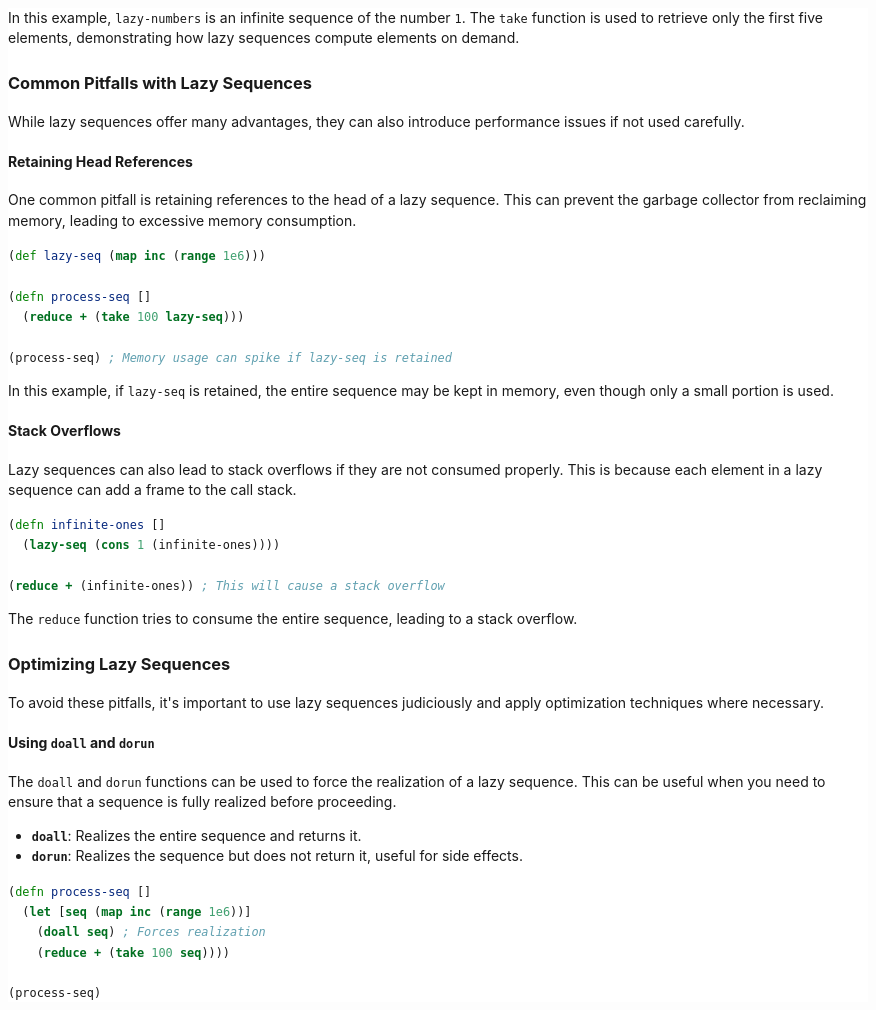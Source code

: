 In this example, `lazy-numbers` is an infinite sequence of the number `1`. The `take` function is used to retrieve only the first five elements, demonstrating how lazy sequences compute elements on demand.

### Common Pitfalls with Lazy Sequences

While lazy sequences offer many advantages, they can also introduce performance issues if not used carefully.

#### Retaining Head References

One common pitfall is retaining references to the head of a lazy sequence. This can prevent the garbage collector from reclaiming memory, leading to excessive memory consumption.

```clojure
(def lazy-seq (map inc (range 1e6)))

(defn process-seq []
  (reduce + (take 100 lazy-seq)))

(process-seq) ; Memory usage can spike if lazy-seq is retained
```

In this example, if `lazy-seq` is retained, the entire sequence may be kept in memory, even though only a small portion is used.

#### Stack Overflows

Lazy sequences can also lead to stack overflows if they are not consumed properly. This is because each element in a lazy sequence can add a frame to the call stack.

```clojure
(defn infinite-ones []
  (lazy-seq (cons 1 (infinite-ones))))

(reduce + (infinite-ones)) ; This will cause a stack overflow
```

The `reduce` function tries to consume the entire sequence, leading to a stack overflow.

### Optimizing Lazy Sequences

To avoid these pitfalls, it's important to use lazy sequences judiciously and apply optimization techniques where necessary.

#### Using `doall` and `dorun`

The `doall` and `dorun` functions can be used to force the realization of a lazy sequence. This can be useful when you need to ensure that a sequence is fully realized before proceeding.

- **`doall`**: Realizes the entire sequence and returns it.
- **`dorun`**: Realizes the sequence but does not return it, useful for side effects.

```clojure
(defn process-seq []
  (let [seq (map inc (range 1e6))]
    (doall seq) ; Forces realization
    (reduce + (take 100 seq))))

(process-seq)
```
